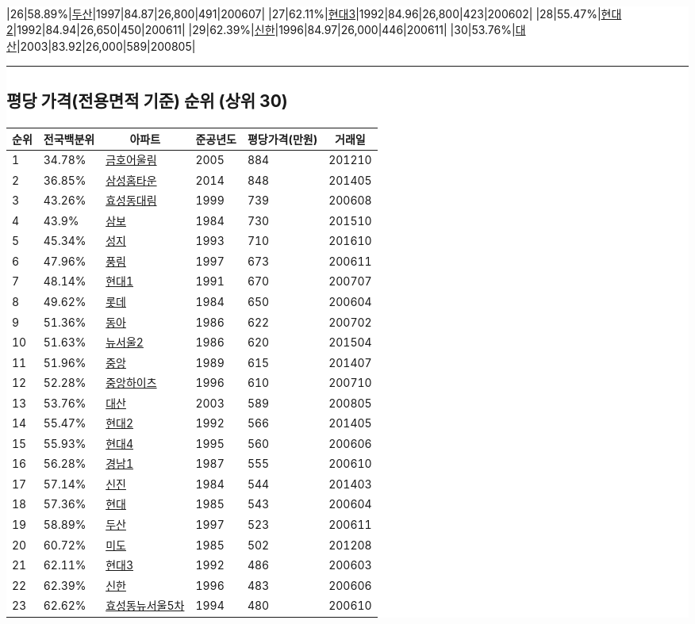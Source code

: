 |26|58.89%|[두산](https://search.naver.com/search.naver?query=%EC%9D%B8%EC%B2%9C%EA%B4%91%EC%97%AD%EC%8B%9C+%EA%B3%84%EC%96%91%EA%B5%AC+%ED%9A%A8%EC%84%B1%EB%8F%99+%EB%91%90%EC%82%B0)|1997|84.87|26,800|491|200607|
|27|62.11%|[현대3](https://search.naver.com/search.naver?query=%EC%9D%B8%EC%B2%9C%EA%B4%91%EC%97%AD%EC%8B%9C+%EA%B3%84%EC%96%91%EA%B5%AC+%ED%9A%A8%EC%84%B1%EB%8F%99+%ED%98%84%EB%8C%803)|1992|84.96|26,800|423|200602|
|28|55.47%|[현대2](https://search.naver.com/search.naver?query=%EC%9D%B8%EC%B2%9C%EA%B4%91%EC%97%AD%EC%8B%9C+%EA%B3%84%EC%96%91%EA%B5%AC+%ED%9A%A8%EC%84%B1%EB%8F%99+%ED%98%84%EB%8C%802)|1992|84.94|26,650|450|200611|
|29|62.39%|[신한](https://search.naver.com/search.naver?query=%EC%9D%B8%EC%B2%9C%EA%B4%91%EC%97%AD%EC%8B%9C+%EA%B3%84%EC%96%91%EA%B5%AC+%ED%9A%A8%EC%84%B1%EB%8F%99+%EC%8B%A0%ED%95%9C)|1996|84.97|26,000|446|200611|
|30|53.76%|[대산](https://search.naver.com/search.naver?query=%EC%9D%B8%EC%B2%9C%EA%B4%91%EC%97%AD%EC%8B%9C+%EA%B3%84%EC%96%91%EA%B5%AC+%ED%9A%A8%EC%84%B1%EB%8F%99+%EB%8C%80%EC%82%B0)|2003|83.92|26,000|589|200805|


---

## 평당 가격(전용면적 기준) 순위 (상위 30)


|순위|전국백분위|아파트|준공년도|평당가격(만원)|거래일|
|---|---|---|---|---|---|
|1|34.78%|[금호어울림](https://search.naver.com/search.naver?query=%EC%9D%B8%EC%B2%9C%EA%B4%91%EC%97%AD%EC%8B%9C+%EA%B3%84%EC%96%91%EA%B5%AC+%ED%9A%A8%EC%84%B1%EB%8F%99+%EA%B8%88%ED%98%B8%EC%96%B4%EC%9A%B8%EB%A6%BC)|2005|884|201210|
|2|36.85%|[삼성홈타운](https://search.naver.com/search.naver?query=%EC%9D%B8%EC%B2%9C%EA%B4%91%EC%97%AD%EC%8B%9C+%EA%B3%84%EC%96%91%EA%B5%AC+%ED%9A%A8%EC%84%B1%EB%8F%99+%EC%82%BC%EC%84%B1%ED%99%88%ED%83%80%EC%9A%B4)|2014|848|201405|
|3|43.26%|[효성동대림](https://search.naver.com/search.naver?query=%EC%9D%B8%EC%B2%9C%EA%B4%91%EC%97%AD%EC%8B%9C+%EA%B3%84%EC%96%91%EA%B5%AC+%ED%9A%A8%EC%84%B1%EB%8F%99+%ED%9A%A8%EC%84%B1%EB%8F%99%EB%8C%80%EB%A6%BC)|1999|739|200608|
|4|43.9%|[삼보](https://search.naver.com/search.naver?query=%EC%9D%B8%EC%B2%9C%EA%B4%91%EC%97%AD%EC%8B%9C+%EA%B3%84%EC%96%91%EA%B5%AC+%ED%9A%A8%EC%84%B1%EB%8F%99+%EC%82%BC%EB%B3%B4)|1984|730|201510|
|5|45.34%|[성지](https://search.naver.com/search.naver?query=%EC%9D%B8%EC%B2%9C%EA%B4%91%EC%97%AD%EC%8B%9C+%EA%B3%84%EC%96%91%EA%B5%AC+%ED%9A%A8%EC%84%B1%EB%8F%99+%EC%84%B1%EC%A7%80)|1993|710|201610|
|6|47.96%|[풍림](https://search.naver.com/search.naver?query=%EC%9D%B8%EC%B2%9C%EA%B4%91%EC%97%AD%EC%8B%9C+%EA%B3%84%EC%96%91%EA%B5%AC+%ED%9A%A8%EC%84%B1%EB%8F%99+%ED%92%8D%EB%A6%BC)|1997|673|200611|
|7|48.14%|[현대1](https://search.naver.com/search.naver?query=%EC%9D%B8%EC%B2%9C%EA%B4%91%EC%97%AD%EC%8B%9C+%EA%B3%84%EC%96%91%EA%B5%AC+%ED%9A%A8%EC%84%B1%EB%8F%99+%ED%98%84%EB%8C%801)|1991|670|200707|
|8|49.62%|[롯데](https://search.naver.com/search.naver?query=%EC%9D%B8%EC%B2%9C%EA%B4%91%EC%97%AD%EC%8B%9C+%EA%B3%84%EC%96%91%EA%B5%AC+%ED%9A%A8%EC%84%B1%EB%8F%99+%EB%A1%AF%EB%8D%B0)|1984|650|200604|
|9|51.36%|[동아](https://search.naver.com/search.naver?query=%EC%9D%B8%EC%B2%9C%EA%B4%91%EC%97%AD%EC%8B%9C+%EA%B3%84%EC%96%91%EA%B5%AC+%ED%9A%A8%EC%84%B1%EB%8F%99+%EB%8F%99%EC%95%84)|1986|622|200702|
|10|51.63%|[뉴서울2](https://search.naver.com/search.naver?query=%EC%9D%B8%EC%B2%9C%EA%B4%91%EC%97%AD%EC%8B%9C+%EA%B3%84%EC%96%91%EA%B5%AC+%ED%9A%A8%EC%84%B1%EB%8F%99+%EB%89%B4%EC%84%9C%EC%9A%B82)|1986|620|201504|
|11|51.96%|[중앙](https://search.naver.com/search.naver?query=%EC%9D%B8%EC%B2%9C%EA%B4%91%EC%97%AD%EC%8B%9C+%EA%B3%84%EC%96%91%EA%B5%AC+%ED%9A%A8%EC%84%B1%EB%8F%99+%EC%A4%91%EC%95%99)|1989|615|201407|
|12|52.28%|[중앙하이츠](https://search.naver.com/search.naver?query=%EC%9D%B8%EC%B2%9C%EA%B4%91%EC%97%AD%EC%8B%9C+%EA%B3%84%EC%96%91%EA%B5%AC+%ED%9A%A8%EC%84%B1%EB%8F%99+%EC%A4%91%EC%95%99%ED%95%98%EC%9D%B4%EC%B8%A0)|1996|610|200710|
|13|53.76%|[대산](https://search.naver.com/search.naver?query=%EC%9D%B8%EC%B2%9C%EA%B4%91%EC%97%AD%EC%8B%9C+%EA%B3%84%EC%96%91%EA%B5%AC+%ED%9A%A8%EC%84%B1%EB%8F%99+%EB%8C%80%EC%82%B0)|2003|589|200805|
|14|55.47%|[현대2](https://search.naver.com/search.naver?query=%EC%9D%B8%EC%B2%9C%EA%B4%91%EC%97%AD%EC%8B%9C+%EA%B3%84%EC%96%91%EA%B5%AC+%ED%9A%A8%EC%84%B1%EB%8F%99+%ED%98%84%EB%8C%802)|1992|566|201405|
|15|55.93%|[현대4](https://search.naver.com/search.naver?query=%EC%9D%B8%EC%B2%9C%EA%B4%91%EC%97%AD%EC%8B%9C+%EA%B3%84%EC%96%91%EA%B5%AC+%ED%9A%A8%EC%84%B1%EB%8F%99+%ED%98%84%EB%8C%804)|1995|560|200606|
|16|56.28%|[경남1](https://search.naver.com/search.naver?query=%EC%9D%B8%EC%B2%9C%EA%B4%91%EC%97%AD%EC%8B%9C+%EA%B3%84%EC%96%91%EA%B5%AC+%ED%9A%A8%EC%84%B1%EB%8F%99+%EA%B2%BD%EB%82%A81)|1987|555|200610|
|17|57.14%|[신진](https://search.naver.com/search.naver?query=%EC%9D%B8%EC%B2%9C%EA%B4%91%EC%97%AD%EC%8B%9C+%EA%B3%84%EC%96%91%EA%B5%AC+%ED%9A%A8%EC%84%B1%EB%8F%99+%EC%8B%A0%EC%A7%84)|1984|544|201403|
|18|57.36%|[현대](https://search.naver.com/search.naver?query=%EC%9D%B8%EC%B2%9C%EA%B4%91%EC%97%AD%EC%8B%9C+%EA%B3%84%EC%96%91%EA%B5%AC+%ED%9A%A8%EC%84%B1%EB%8F%99+%ED%98%84%EB%8C%80)|1985|543|200604|
|19|58.89%|[두산](https://search.naver.com/search.naver?query=%EC%9D%B8%EC%B2%9C%EA%B4%91%EC%97%AD%EC%8B%9C+%EA%B3%84%EC%96%91%EA%B5%AC+%ED%9A%A8%EC%84%B1%EB%8F%99+%EB%91%90%EC%82%B0)|1997|523|200611|
|20|60.72%|[미도](https://search.naver.com/search.naver?query=%EC%9D%B8%EC%B2%9C%EA%B4%91%EC%97%AD%EC%8B%9C+%EA%B3%84%EC%96%91%EA%B5%AC+%ED%9A%A8%EC%84%B1%EB%8F%99+%EB%AF%B8%EB%8F%84)|1985|502|201208|
|21|62.11%|[현대3](https://search.naver.com/search.naver?query=%EC%9D%B8%EC%B2%9C%EA%B4%91%EC%97%AD%EC%8B%9C+%EA%B3%84%EC%96%91%EA%B5%AC+%ED%9A%A8%EC%84%B1%EB%8F%99+%ED%98%84%EB%8C%803)|1992|486|200603|
|22|62.39%|[신한](https://search.naver.com/search.naver?query=%EC%9D%B8%EC%B2%9C%EA%B4%91%EC%97%AD%EC%8B%9C+%EA%B3%84%EC%96%91%EA%B5%AC+%ED%9A%A8%EC%84%B1%EB%8F%99+%EC%8B%A0%ED%95%9C)|1996|483|200606|
|23|62.62%|[효성동뉴서울5차](https://search.naver.com/search.naver?query=%EC%9D%B8%EC%B2%9C%EA%B4%91%EC%97%AD%EC%8B%9C+%EA%B3%84%EC%96%91%EA%B5%AC+%ED%9A%A8%EC%84%B1%EB%8F%99+%ED%9A%A8%EC%84%B1%EB%8F%99%EB%89%B4%EC%84%9C%EC%9A%B85%EC%B0%A8)|1994|480|200610|